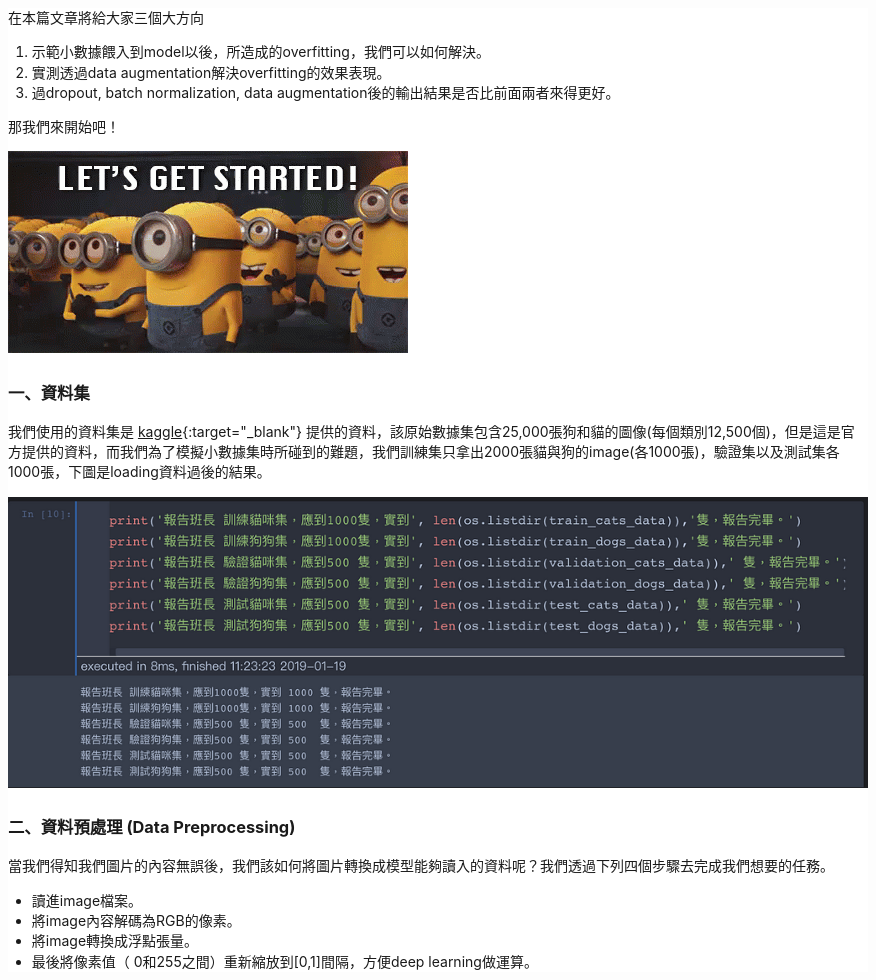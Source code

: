 在本篇文章將給大家三個大方向
1. 示範小數據餵入到model以後，所造成的overfitting，我們可以如何解決。
2. 實測透過data augmentation解決overfitting的效果表現。
3. 過dropout, batch normalization, data augmentation後的輸出結果是否比前面兩者來得更好。


那我們來開始吧！


![](/assets/c04fee852539/1*fcwLWixk10G27dEqiHOM-Q.gif)

### 一、資料集

我們使用的資料集是 [kaggle](https://www.kaggle.com/c/dogs-vs-cats/data){:target="_blank"} 提供的資料，該原始數據集包含25,000張狗和貓的圖像\(每個類別12,500個\)，但是這是官方提供的資料，而我們為了模擬小數據集時所碰到的難題，我們訓練集只拿出2000張貓與狗的image\(各1000張\)，驗證集以及測試集各1000張，下圖是loading資料過後的結果。


![](/assets/c04fee852539/1*3WEaPSNTC7CbIzLyDFuVzA.png)

### 二、資料預處理 \(Data Preprocessing\)

當我們得知我們圖片的內容無誤後，我們該如何將圖片轉換成模型能夠讀入的資料呢？我們透過下列四個步驟去完成我們想要的任務。
- 讀進image檔案。
- 將image內容解碼為RGB的像素。
- 將image轉換成浮點張量。
- 最後將像素值（ 0和255之間）重新縮放到\[0,1\]間隔，方便deep learning做運算。

